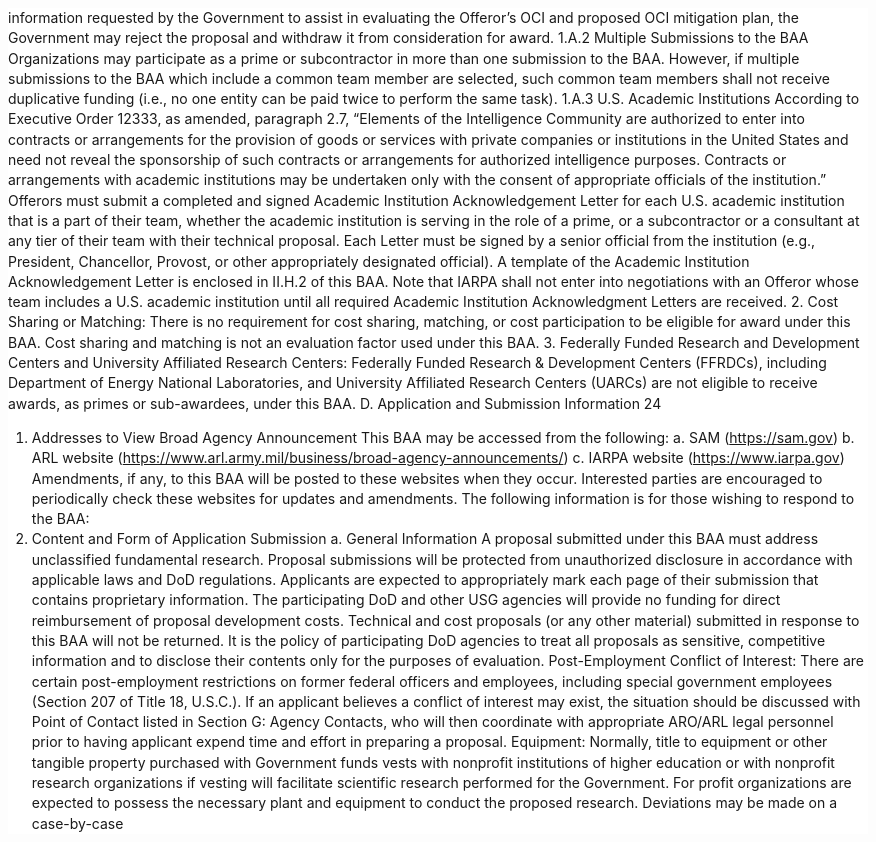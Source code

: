 information requested by the Government to assist in evaluating the Offeror’s OCI and proposed
OCI mitigation plan, the Government may reject the proposal and withdraw it from consideration
for award.
1.A.2 Multiple Submissions to the BAA
Organizations may participate as a prime or subcontractor in more than one submission to the
BAA. However, if multiple submissions to the BAA which include a common team member are
selected, such common team members shall not receive duplicative funding (i.e., no one entity can
be paid twice to perform the same task).
1.A.3 U.S. Academic Institutions
According to Executive Order 12333, as amended, paragraph 2.7, “Elements of the Intelligence
Community are authorized to enter into contracts or arrangements for the provision of goods or
services with private companies or institutions in the United States and need not reveal the
sponsorship of such contracts or arrangements for authorized intelligence purposes. Contracts or
arrangements with academic institutions may be undertaken only with the consent of appropriate
officials of the institution.”
Offerors must submit a completed and signed Academic Institution Acknowledgement Letter for
each U.S. academic institution that is a part of their team, whether the academic institution is
serving in the role of a prime, or a subcontractor or a consultant at any tier of their team with their
technical proposal. Each Letter must be signed by a senior official from the institution (e.g.,
President, Chancellor, Provost, or other appropriately designated official). A template of the
Academic Institution Acknowledgement Letter is enclosed in II.H.2 of this BAA. Note that IARPA
shall not enter into negotiations with an Offeror whose team includes a U.S. academic institution
until all required Academic Institution Acknowledgment Letters are received.
2. Cost Sharing or Matching:
There is no requirement for cost sharing, matching, or cost participation to be eligible for award
under this BAA. Cost sharing and matching is not an evaluation factor used under this BAA.
3. Federally Funded Research and Development Centers and University Affiliated
Research Centers:
Federally Funded Research & Development Centers (FFRDCs), including Department of Energy
National Laboratories, and University Affiliated Research Centers (UARCs) are not eligible to
receive awards, as primes or sub-awardees, under this BAA.
D. Application and Submission Information
24
1. Addresses to View Broad Agency Announcement
This BAA may be accessed from the following:
a. SAM (https://sam.gov)
b. ARL website (https://www.arl.army.mil/business/broad-agency-announcements/)
c. IARPA website (https://www.iarpa.gov)
Amendments, if any, to this BAA will be posted to these websites when they occur. Interested
parties are encouraged to periodically check these websites for updates and amendments.
The following information is for those wishing to respond to the BAA:
2. Content and Form of Application Submission
a. General Information
A proposal submitted under this BAA must address unclassified fundamental research.
Proposal submissions will be protected from unauthorized disclosure in accordance with
applicable laws and DoD regulations. Applicants are expected to appropriately mark each
page of their submission that contains proprietary information. The participating DoD and
other USG agencies will provide no funding for direct reimbursement of proposal
development costs. Technical and cost proposals (or any other material) submitted in
response to this BAA will not be returned. It is the policy of participating DoD agencies to
treat all proposals as sensitive, competitive information and to disclose their contents only
for the purposes of evaluation.
Post-Employment Conflict of Interest: There are certain post-employment restrictions on
former federal officers and employees, including special government employees (Section
207 of Title 18, U.S.C.). If an applicant believes a conflict of interest may exist, the
situation should be discussed with Point of Contact listed in Section G: Agency Contacts,
who will then coordinate with appropriate ARO/ARL legal personnel prior to having
applicant expend time and effort in preparing a proposal.
Equipment: Normally, title to equipment or other tangible property purchased with
Government funds vests with nonprofit institutions of higher education or with nonprofit
research organizations if vesting will facilitate scientific research performed for the
Government. For profit organizations are expected to possess the necessary plant and
equipment to conduct the proposed research. Deviations may be made on a case-by-case